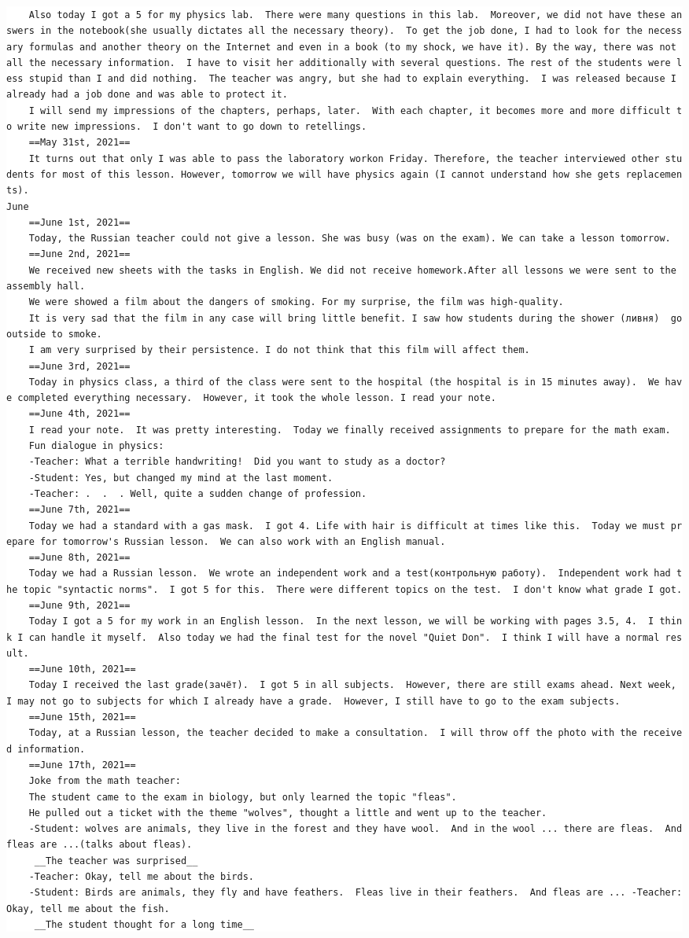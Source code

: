         Also today I got a 5 for my physics lab.  There were many questions in this lab.  Moreover, we did not have these answers in the notebook(she usually dictates all the necessary theory).  To get the job done, I had to look for the necessary formulas and another theory on the Internet and even in a book (to my shock, we have it). By the way, there was not all the necessary information.  I have to visit her additionally with several questions. The rest of the students were less stupid than I and did nothing.  The teacher was angry, but she had to explain everything.  I was released because I already had a job done and was able to protect it.
        I will send my impressions of the chapters, perhaps, later.  With each chapter, it becomes more and more difficult to write new impressions.  I don't want to go down to retellings.
        ==May 31st, 2021==
        It turns out that only I was able to pass the laboratory workon Friday. Therefore, the teacher interviewed other students for most of this lesson. However, tomorrow we will have physics again (I cannot understand how she gets replacements).
    June
        ==June 1st, 2021==
        Today, the Russian teacher could not give a lesson. She was busy (was on the exam). We can take a lesson tomorrow.
        ==June 2nd, 2021==
        We received new sheets with the tasks in English. We did not receive homework.After all lessons we were sent to the assembly hall. 
        We were showed a film about the dangers of smoking. For my surprise, the film was high-quality.
        It is very sad that the film in any case will bring little benefit. I saw how students during the shower (ливня)  go outside to smoke.
        I am very surprised by their persistence. I do not think that this film will affect them.
        ==June 3rd, 2021==
        Today in physics class, a third of the class were sent to the hospital (the hospital is in 15 minutes away).  We have completed everything necessary.  However, it took the whole lesson. I read your note. 
        ==June 4th, 2021==
        I read your note.  It was pretty interesting.  Today we finally received assignments to prepare for the math exam.        
        Fun dialogue in physics: 
        -Teacher: What a terrible handwriting!  Did you want to study as a doctor?   
        -Student: Yes, but changed my mind at the last moment.   
        -Teacher: .  .  . Well, quite a sudden change of profession.
        ==June 7th, 2021==
        Today we had a standard with a gas mask.  I got 4. Life with hair is difficult at times like this.  Today we must prepare for tomorrow's Russian lesson.  We can also work with an English manual.
        ==June 8th, 2021==
        Today we had a Russian lesson.  We wrote an independent work and a test(контрольную работу).  Independent work had the topic "syntactic norms".  I got 5 for this.  There were different topics on the test.  I don't know what grade I got.
        ==June 9th, 2021==
        Today I got a 5 for my work in an English lesson.  In the next lesson, we will be working with pages 3.5, 4.  I think I can handle it myself.  Also today we had the final test for the novel "Quiet Don".  I think I will have a normal result.
        ==June 10th, 2021==
        Today I received the last grade(зачёт).  I got 5 in all subjects.  However, there are still exams ahead. Next week, I may not go to subjects for which I already have a grade.  However, I still have to go to the exam subjects.
        ==June 15th, 2021==
        Today, at a Russian lesson, the teacher decided to make a consultation.  I will throw off the photo with the received information.
        ==June 17th, 2021==
        Joke from the math teacher:
        The student came to the exam in biology, but only learned the topic "fleas".
        He pulled out a ticket with the theme "wolves", thought a little and went up to the teacher.
        -Student: wolves are animals, they live in the forest and they have wool.  And in the wool ... there are fleas.  And fleas are ...(talks about fleas).
         __The teacher was surprised__  
        -Teacher: Okay, tell me about the birds.
        -Student: Birds are animals, they fly and have feathers.  Fleas live in their feathers.  And fleas are ... -Teacher: Okay, tell me about the fish.
         __The student thought for a long time__  